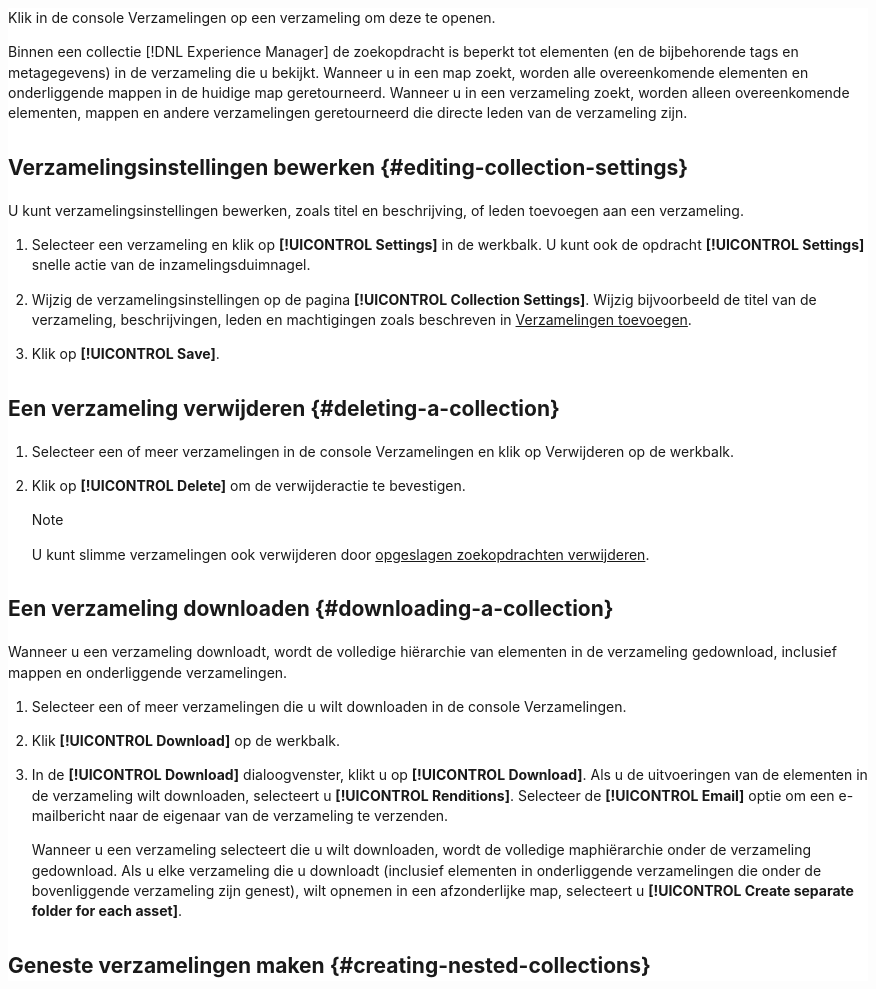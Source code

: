 Klik in de console Verzamelingen op een verzameling om deze te openen.

Binnen een collectie [!DNL Experience Manager] de zoekopdracht is beperkt tot elementen (en de bijbehorende tags en metagegevens) in de verzameling die u bekijkt. Wanneer u in een map zoekt, worden alle overeenkomende elementen en onderliggende mappen in de huidige map geretourneerd. Wanneer u in een verzameling zoekt, worden alleen overeenkomende elementen, mappen en andere verzamelingen geretourneerd die directe leden van de verzameling zijn.

## Verzamelingsinstellingen bewerken {#editing-collection-settings}

U kunt verzamelingsinstellingen bewerken, zoals titel en beschrijving, of leden toevoegen aan een verzameling.

1. Selecteer een verzameling en klik op **[!UICONTROL Settings]** in de werkbalk. U kunt ook de opdracht **[!UICONTROL Settings]** snelle actie van de inzamelingsduimnagel.
1. Wijzig de verzamelingsinstellingen op de pagina **[!UICONTROL Collection Settings]**. Wijzig bijvoorbeeld de titel van de verzameling, beschrijvingen, leden en machtigingen zoals beschreven in [Verzamelingen toevoegen](#creating-a-collection).

1. Klik op **[!UICONTROL Save]**.

## Een verzameling verwijderen {#deleting-a-collection}

1. Selecteer een of meer verzamelingen in de console Verzamelingen en klik op Verwijderen op de werkbalk.

1. Klik op **[!UICONTROL Delete]** om de verwijderactie te bevestigen.

   >[!NOTE]
   >
   >U kunt slimme verzamelingen ook verwijderen door [opgeslagen zoekopdrachten verwijderen](#saved-searches).

## Een verzameling downloaden {#downloading-a-collection}

Wanneer u een verzameling downloadt, wordt de volledige hiërarchie van elementen in de verzameling gedownload, inclusief mappen en onderliggende verzamelingen.

1. Selecteer een of meer verzamelingen die u wilt downloaden in de console Verzamelingen.
1. Klik **[!UICONTROL Download]** op de werkbalk.
1. In de **[!UICONTROL Download]** dialoogvenster, klikt u op **[!UICONTROL Download]**. Als u de uitvoeringen van de elementen in de verzameling wilt downloaden, selecteert u **[!UICONTROL Renditions]**. Selecteer de **[!UICONTROL Email]** optie om een e-mailbericht naar de eigenaar van de verzameling te verzenden.

   Wanneer u een verzameling selecteert die u wilt downloaden, wordt de volledige maphiërarchie onder de verzameling gedownload. Als u elke verzameling die u downloadt (inclusief elementen in onderliggende verzamelingen die onder de bovenliggende verzameling zijn genest), wilt opnemen in een afzonderlijke map, selecteert u **[!UICONTROL Create separate folder for each asset]**.

## Geneste verzamelingen maken {#creating-nested-collections}
